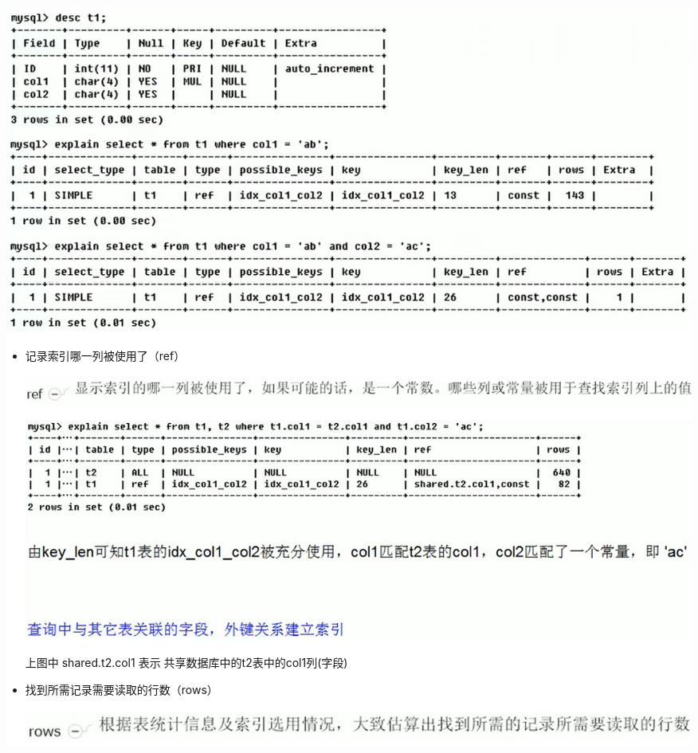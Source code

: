   ![](images/2023-04-02-22-08-05-image.png)

+ 记录索引哪一列被使用了（ref）
  
  ![](images/2023-04-02-22-12-04-image.png)
  
  ![](images/2023-04-02-22-17-10-image.png)
  
  上图中 shared.t2.col1 表示 共享数据库中的t2表中的col1列(字段)

+ 找到所需记录需要读取的行数（rows）
  
  ![](images/2023-04-02-22-27-04-image.png)
  